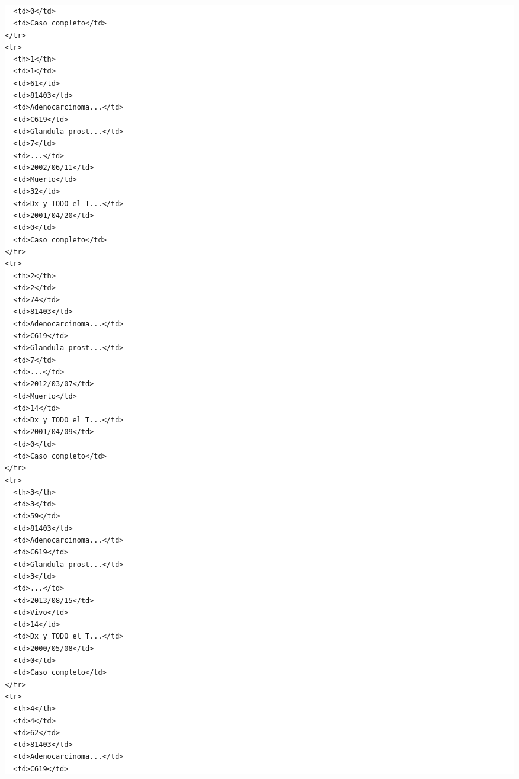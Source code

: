       <td>0</td>
      <td>Caso completo</td>
    </tr>
    <tr>
      <th>1</th>
      <td>1</td>
      <td>61</td>
      <td>81403</td>
      <td>Adenocarcinoma...</td>
      <td>C619</td>
      <td>Glandula prost...</td>
      <td>7</td>
      <td>...</td>
      <td>2002/06/11</td>
      <td>Muerto</td>
      <td>32</td>
      <td>Dx y TODO el T...</td>
      <td>2001/04/20</td>
      <td>0</td>
      <td>Caso completo</td>
    </tr>
    <tr>
      <th>2</th>
      <td>2</td>
      <td>74</td>
      <td>81403</td>
      <td>Adenocarcinoma...</td>
      <td>C619</td>
      <td>Glandula prost...</td>
      <td>7</td>
      <td>...</td>
      <td>2012/03/07</td>
      <td>Muerto</td>
      <td>14</td>
      <td>Dx y TODO el T...</td>
      <td>2001/04/09</td>
      <td>0</td>
      <td>Caso completo</td>
    </tr>
    <tr>
      <th>3</th>
      <td>3</td>
      <td>59</td>
      <td>81403</td>
      <td>Adenocarcinoma...</td>
      <td>C619</td>
      <td>Glandula prost...</td>
      <td>3</td>
      <td>...</td>
      <td>2013/08/15</td>
      <td>Vivo</td>
      <td>14</td>
      <td>Dx y TODO el T...</td>
      <td>2000/05/08</td>
      <td>0</td>
      <td>Caso completo</td>
    </tr>
    <tr>
      <th>4</th>
      <td>4</td>
      <td>62</td>
      <td>81403</td>
      <td>Adenocarcinoma...</td>
      <td>C619</td>